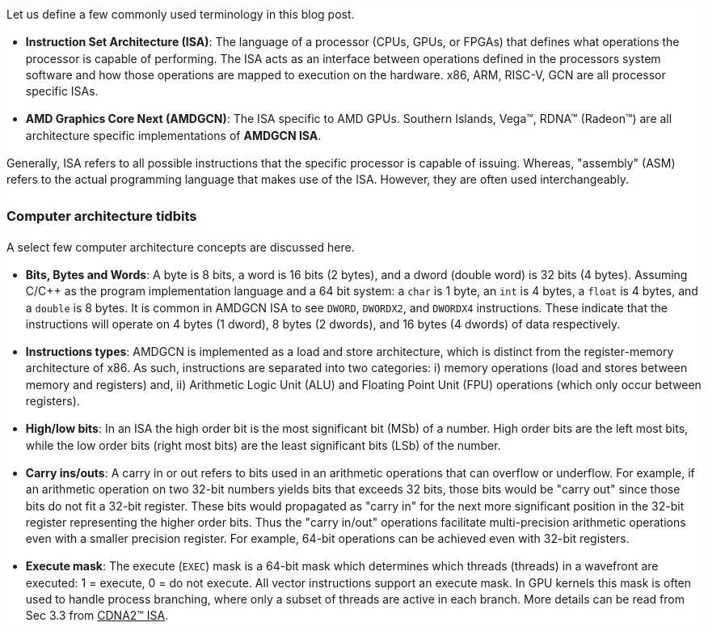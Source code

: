 Let us define a few commonly used terminology in this blog post.

- **Instruction Set Architecture (ISA)**: The language of a processor (CPUs,
GPUs, or FPGAs) that defines what operations the processor is capable of
performing. The ISA acts as an interface between operations defined in the
processors system software and how those operations are mapped to execution
on the hardware. x86, ARM, RISC-V, GCN are all processor specific ISAs.

- **AMD Graphics Core Next (AMDGCN)**: The ISA specific to AMD GPUs. Southern Islands,
Vega&trade;, RDNA&trade; (Radeon&trade;) are all architecture specific implementations of
**AMDGCN ISA**.

Generally, ISA refers to all possible instructions that the specific processor
is capable of issuing. Whereas, "assembly" (ASM) refers to the actual
programming language that makes use of the ISA. However, they are often used
interchangeably.

### Computer architecture tidbits

A select few computer architecture concepts are discussed here.

- **Bits, Bytes and Words**:
A byte is 8 bits, a word is 16 bits (2 bytes), and a dword (double word) is
32 bits (4 bytes).
Assuming C/C++ as the program implementation language
and a 64 bit system: a `char` is 1 byte, an `int` is 4 bytes, a `float` is
4 bytes, and a `double` is 8 bytes.
It is common in AMDGCN ISA to see `DWORD`, `DWORDX2`, and `DWORDX4`
instructions. These indicate that the instructions will operate on 4 bytes
(1 dword), 8 bytes (2 dwords), and 16 bytes (4 dwords) of data respectively.

- **Instructions types**:
AMDGCN is implemented as a load and store architecture, which is distinct from
the register-memory architecture of x86. As such, instructions are separated
into two categories: i) memory operations (load and stores between memory and
registers) and, ii) Arithmetic Logic Unit (ALU) and Floating Point Unit (FPU)
operations (which only occur between registers).

- **High/low bits**:
In an ISA the high order bit is the most significant bit (MSb) of a number.
High order bits are the left most bits, while the low order
bits (right most bits) are the least significant bits (LSb) of the number.

- **Carry ins/outs**:
A carry in or out refers to bits used in an arithmetic operations that can
overflow or underflow. For example, if an arithmetic operation on two 32-bit
numbers yields bits that exceeds 32 bits, those bits would be "carry out"
since those bits do not fit a 32-bit register.
These bits would propagated as "carry in" for the next more significant
position in the 32-bit register representing the higher order bits. Thus
the "carry in/out" operations facilitate multi-precision arithmetic
operations even with a smaller precision register. For example,
64-bit operations can be achieved even with 32-bit registers.

- **Execute mask**:
The execute (`EXEC`) mask is a 64-bit mask which determines which threads
(threads) in a wavefront are executed: 1 = execute, 0 = do not execute.
All vector instructions support an execute mask. In GPU kernels this mask is
often used to handle process branching, where only a subset of threads are active in each branch.
More details can be read from Sec 3.3 from
[CDNA2&trade; ISA](https://www.amd.com/content/dam/amd/en/documents/instinct-tech-docs/instruction-set-architectures/instinct-mi200-cdna2-instruction-set-architecture.pdf).
